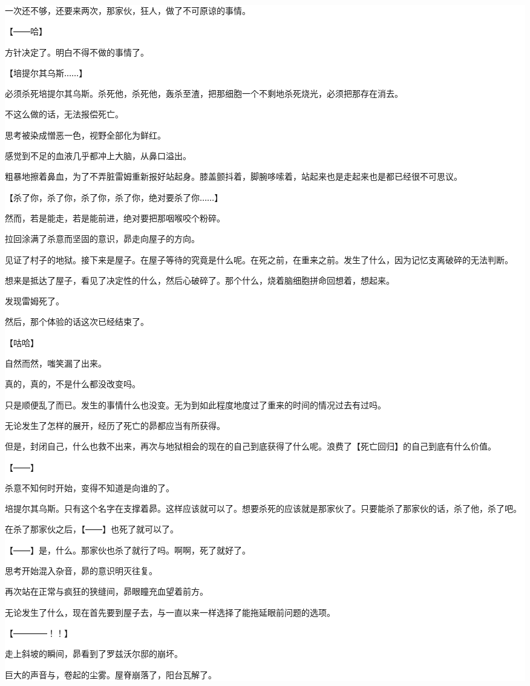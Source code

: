 一次还不够，还要来两次，那家伙，狂人，做了不可原谅的事情。

【——哈】

方针决定了。明白不得不做的事情了。

【培提尔其乌斯……】

必须杀死培提尔其乌斯。杀死他，杀死他，轰杀至渣，把那细胞一个不剩地杀死烧光，必须把那存在消去。

不这么做的话，无法报偿死亡。

思考被染成憎恶一色，视野全部化为鲜红。

感觉到不足的血液几乎都冲上大脑，从鼻口溢出。

粗暴地擦着鼻血，为了不弄脏雷姆重新报好站起身。膝盖颤抖着，脚腕哆嗦着，站起来也是走起来也是都已经很不可思议。

【杀了你，杀了你，杀了你，杀了你，绝对要杀了你……】

然而，若是能走，若是能前进，绝对要把那咽喉咬个粉碎。

拉回涂满了杀意而坚固的意识，昴走向屋子的方向。

见证了村子的地狱。接下来是屋子。在屋子等待的究竟是什么呢。在死之前，在重来之前。发生了什么，因为记忆支离破碎的无法判断。

想来是抵达了屋子，看见了决定性的什么，然后心破碎了。那个什么，烧着脑细胞拼命回想着，想起来。

发现雷姆死了。

然后，那个体验的话这次已经结束了。

【咕哈】

自然而然，嗤笑漏了出来。

真的，真的，不是什么都没改变吗。

只是顺便乱了而已。发生的事情什么也没变。无为到如此程度地度过了重来的时间的情况过去有过吗。

无论发生了怎样的展开，经历了死亡的昴都应当有所获得。

但是，封闭自己，什么也救不出来，再次与地狱相会的现在的自己到底获得了什么呢。浪费了【死亡回归】的自己到底有什么价值。

【——】

杀意不知何时开始，变得不知道是向谁的了。

培提尔其乌斯。只有这个名字在支撑着昴。这样应该就可以了。想要杀死的应该就是那家伙了。只要能杀了那家伙的话，杀了他，杀了吧。

在杀了那家伙之后，【——】也死了就可以了。

【——】是，什么。那家伙也杀了就行了吗。啊啊，死了就好了。

思考开始混入杂音，昴的意识明灭往复。

再次站在正常与疯狂的狭缝间，昴眼瞳充血望着前方。

无论发生了什么，现在首先要到屋子去，与一直以来一样选择了能拖延眼前问题的选项。

【————！！】

走上斜坡的瞬间，昴看到了罗兹沃尔邸的崩坏。

巨大的声音与，卷起的尘雾。屋脊崩落了，阳台瓦解了。
